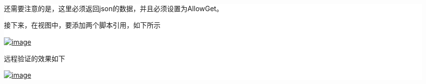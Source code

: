 
还需要注意的是，这里必须返回json的数据，并且必须设置为AllowGet。


接下来，在视图中，要添加两个脚本引用，如下所示


[![image](http://images.cnblogs.com/cnblogs_com/chenxizhang/201112/201112131126378783.png "image")](http://images.cnblogs.com/cnblogs_com/chenxizhang/201112/201112131126362653.png)


远程验证的效果如下


[![image](http://images.cnblogs.com/cnblogs_com/chenxizhang/201112/201112131126372752.png "image")](http://images.cnblogs.com/cnblogs_com/chenxizhang/201112/201112131126372719.png)

